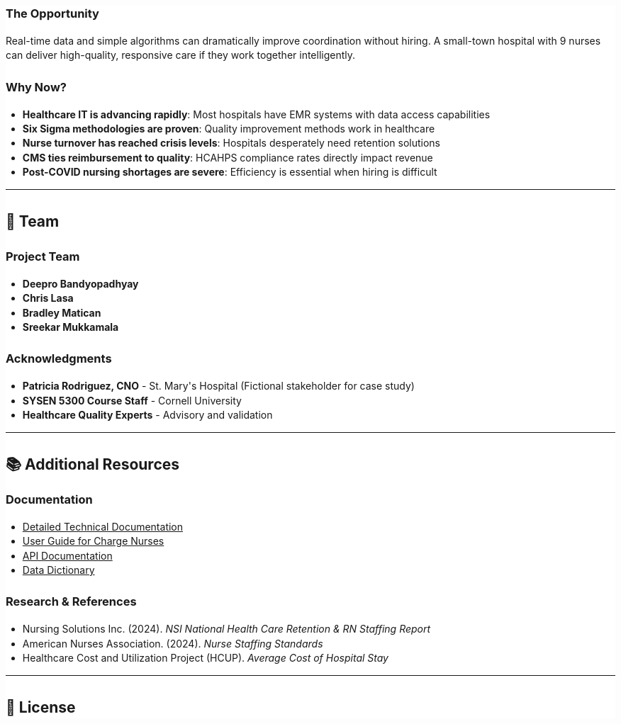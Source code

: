 ### The Opportunity

Real-time data and simple algorithms can dramatically improve coordination without hiring. A small-town hospital with 9 nurses can deliver high-quality, responsive care if they work together intelligently.

### Why Now?

- **Healthcare IT is advancing rapidly**: Most hospitals have EMR systems with data access capabilities
- **Six Sigma methodologies are proven**: Quality improvement methods work in healthcare
- **Nurse turnover has reached crisis levels**: Hospitals desperately need retention solutions
- **CMS ties reimbursement to quality**: HCAHPS compliance rates directly impact revenue
- **Post-COVID nursing shortages are severe**: Efficiency is essential when hiring is difficult

---

## 👥 Team

### Project Team

- **Deepro Bandyopadhyay** 
- **Chris Lasa** 
- **Bradley Matican** 
- **Sreekar Mukkamala** 

### Acknowledgments

- **Patricia Rodriguez, CNO** - St. Mary's Hospital (Fictional stakeholder for case study)
- **SYSEN 5300 Course Staff** - Cornell University
- **Healthcare Quality Experts** - Advisory and validation

---

## 📚 Additional Resources

### Documentation

- [Detailed Technical Documentation](docs/TECHNICAL.md)
- [User Guide for Charge Nurses](docs/USER_GUIDE.md)
- [API Documentation](docs/API.md)
- [Data Dictionary](docs/DATA_DICTIONARY.md)

### Research & References

- Nursing Solutions Inc. (2024). *NSI National Health Care Retention & RN Staffing Report*
- American Nurses Association. (2024). *Nurse Staffing Standards*
- Healthcare Cost and Utilization Project (HCUP). *Average Cost of Hospital Stay*

---

## 📄 License
